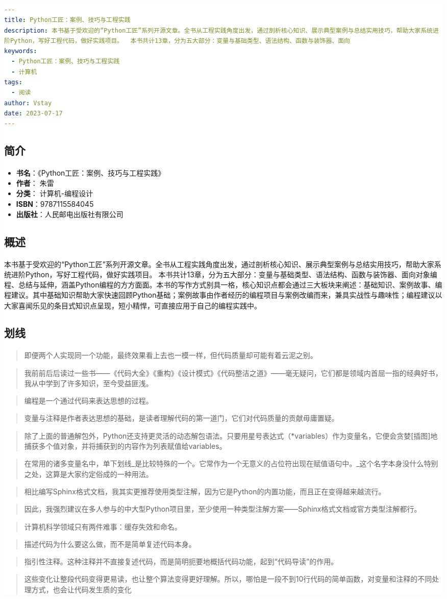 ```yaml
---
title: Python工匠：案例、技巧与工程实践
description: 本书基于受欢迎的“Python工匠”系列开源文章。全书从工程实践角度出发，通过剖析核心知识、展示典型案例与总结实用技巧，帮助大家系统进阶Python，写好工程代码，做好实践项目。  本书共计13章，分为五大部分：变量与基础类型、语法结构、函数与装饰器、面向
keywords:
  - Python工匠：案例、技巧与工程实践
  - 计算机
tags:
  - 阅读
author: Vstay
date: 2023-07-17
---
```


## 简介

- **书名**：《Python工匠：案例、技巧与工程实践》
- **作者**： 朱雷
- **分类**： 计算机-编程设计
- **ISBN**：9787115584045
- **出版社**：人民邮电出版社有限公司

## 概述

本书基于受欢迎的“Python工匠”系列开源文章。全书从工程实践角度出发，通过剖析核心知识、展示典型案例与总结实用技巧，帮助大家系统进阶Python，写好工程代码，做好实践项目。  本书共计13章，分为五大部分：变量与基础类型、语法结构、函数与装饰器、面向对象编程、总结与延伸，涵盖Python编程的方方面面。本书的写作方式别具一格，核心知识点都会通过三大板块来阐述：基础知识、案例故事、编程建议。其中基础知识帮助大家快速回顾Python基础；案例故事由作者经历的编程项目与案例改编而来，兼具实战性与趣味性；编程建议以大家喜闻乐见的条目式知识点呈现，短小精悍，可直接应用于自己的编程实践中。

## 划线 
 

> 即便两个人实现同一个功能，最终效果看上去也一模一样，但代码质量却可能有着云泥之别。 

> 我前前后后读过一些书——《代码大全》《重构》《设计模式》《代码整洁之道》——毫无疑问，它们都是领域内首屈一指的经典好书，我从中学到了许多知识，至今受益匪浅。 

> 编程是一个通过代码来表达思想的过程。 

> 变量与注释是作者表达思想的基础，是读者理解代码的第一道门，它们对代码质量的贡献毋庸置疑。 

> 除了上面的普通解包外，Python还支持更灵活的动态解包语法。只要用星号表达式（*variables）作为变量名，它便会贪婪[插图]地捕获多个值对象，并将捕获到的内容作为列表赋值给variables。 

> 在常用的诸多变量名中，单下划线_是比较特殊的一个。它常作为一个无意义的占位符出现在赋值语句中。_这个名字本身没什么特别之处，这算是大家约定俗成的一种用法。 

> 相比编写Sphinx格式文档，我其实更推荐使用类型注解，因为它是Python的内置功能，而且正在变得越来越流行。 

> 因此，我强烈建议在多人参与的中大型Python项目里，至少使用一种类型注解方案——Sphinx格式文档或官方类型注解都行。 

> 计算机科学领域只有两件难事：缓存失效和命名。 

> 描述代码为什么要这么做，而不是简单复述代码本身。 

> 指引性注释。这种注释并不直接复述代码，而是简明扼要地概括代码功能，起到“代码导读”的作用。 

> 这些变化让整段代码变得更易读，也让整个算法变得更好理解。所以，哪怕是一段不到10行代码的简单函数，对变量和注释的不同处理方式，也会让代码发生质的变化 
